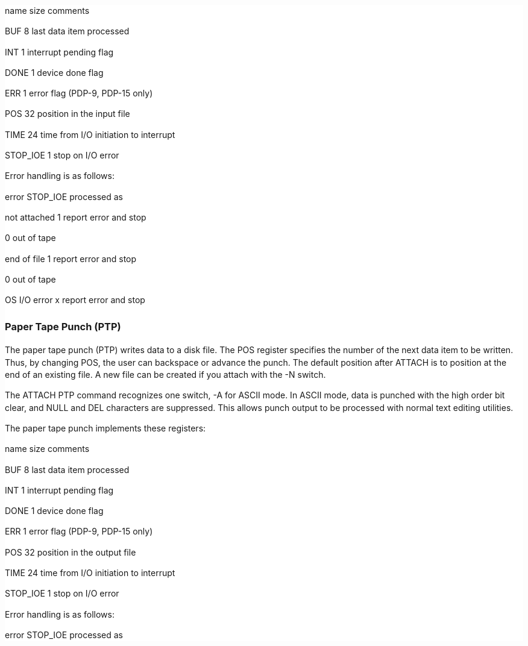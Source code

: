 name size comments

BUF 8 last data item processed

INT 1 interrupt pending flag

DONE 1 device done flag

ERR 1 error flag (PDP-9, PDP-15 only)

POS 32 position in the input file

TIME 24 time from I/O initiation to interrupt

STOP_IOE 1 stop on I/O error

Error handling is as follows:

error STOP_IOE processed as

not attached 1 report error and stop

0 out of tape

end of file 1 report error and stop

0 out of tape

OS I/O error x report error and stop

### Paper Tape Punch (PTP)

The paper tape punch (PTP) writes data to a disk file. The POS register specifies the number of the next data item to be written. Thus, by changing POS, the user can backspace or advance the punch. The default position after ATTACH is to position at the end of an existing file. A new file can be created if you attach with the -N switch.

The ATTACH PTP command recognizes one switch, -A for ASCII mode. In ASCII mode, data is punched with the high order bit clear, and NULL and DEL characters are suppressed. This allows punch output to be processed with normal text editing utilities.

The paper tape punch implements these registers:

name size comments

BUF 8 last data item processed

INT 1 interrupt pending flag

DONE 1 device done flag

ERR 1 error flag (PDP-9, PDP-15 only)

POS 32 position in the output file

TIME 24 time from I/O initiation to interrupt

STOP_IOE 1 stop on I/O error

Error handling is as follows:

error STOP_IOE processed as
